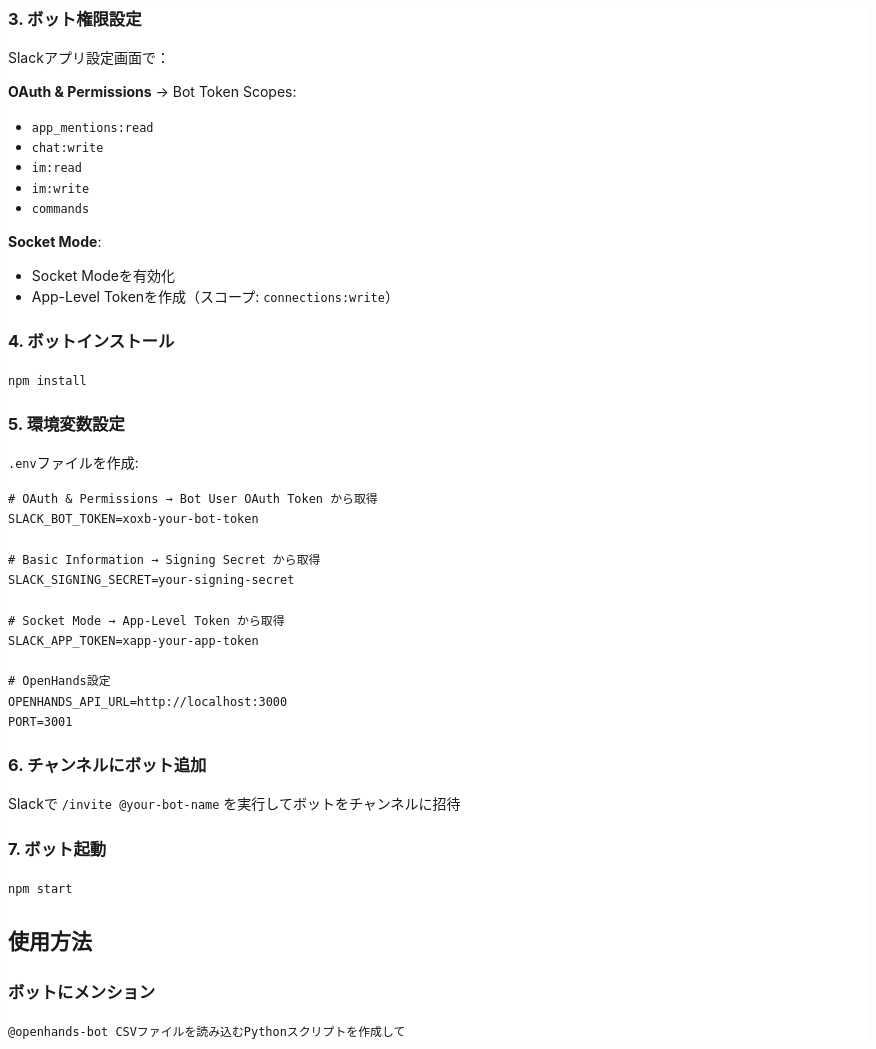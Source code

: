 ### 3. ボット権限設定

Slackアプリ設定画面で：

**OAuth & Permissions** → Bot Token Scopes:
- `app_mentions:read`
- `chat:write`
- `im:read`
- `im:write`
- `commands`

**Socket Mode**:
- Socket Modeを有効化
- App-Level Tokenを作成（スコープ: `connections:write`）

### 4. ボットインストール

```bash
npm install
```

### 5. 環境変数設定

`.env`ファイルを作成:

```env
# OAuth & Permissions → Bot User OAuth Token から取得
SLACK_BOT_TOKEN=xoxb-your-bot-token

# Basic Information → Signing Secret から取得
SLACK_SIGNING_SECRET=your-signing-secret

# Socket Mode → App-Level Token から取得
SLACK_APP_TOKEN=xapp-your-app-token

# OpenHands設定
OPENHANDS_API_URL=http://localhost:3000
PORT=3001
```

### 6. チャンネルにボット追加

Slackで `/invite @your-bot-name` を実行してボットをチャンネルに招待

### 7. ボット起動

```bash
npm start
```

## 使用方法

### ボットにメンション
```
@openhands-bot CSVファイルを読み込むPythonスクリプトを作成して
```
